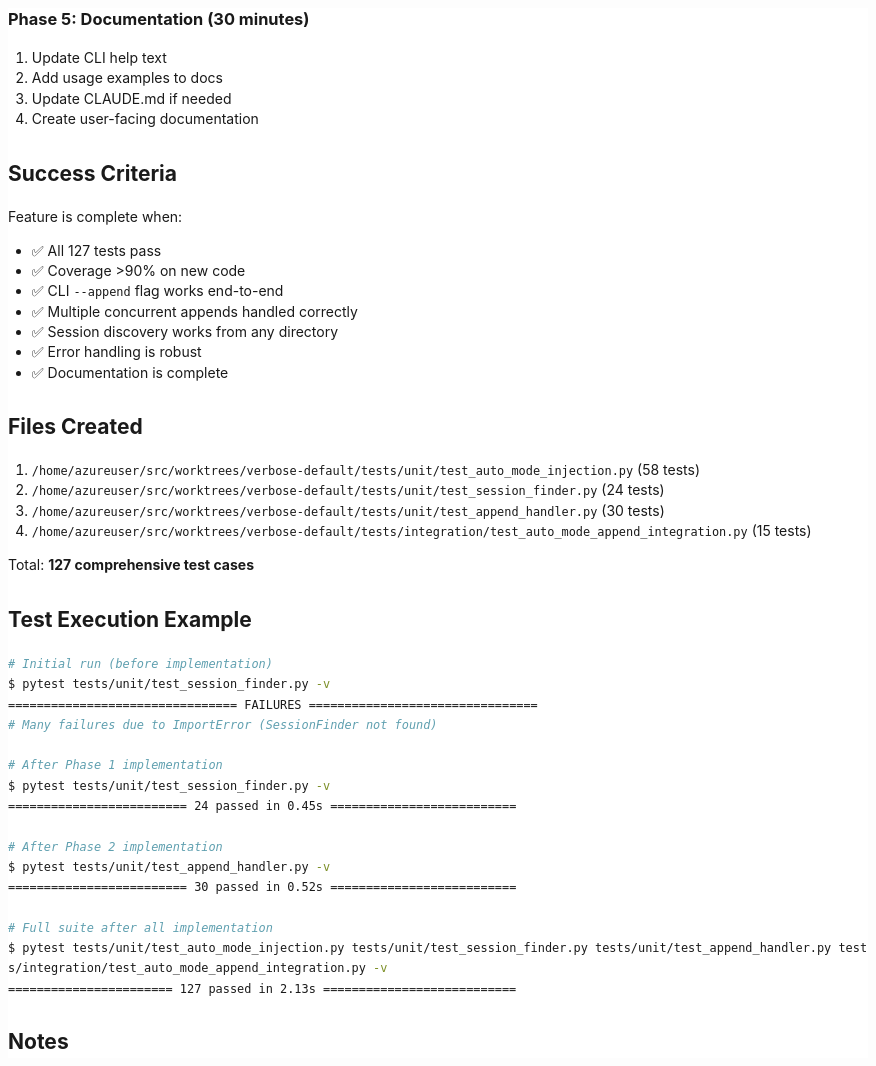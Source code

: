 ### Phase 5: Documentation (30 minutes)
1. Update CLI help text
2. Add usage examples to docs
3. Update CLAUDE.md if needed
4. Create user-facing documentation

## Success Criteria

Feature is complete when:
- ✅ All 127 tests pass
- ✅ Coverage >90% on new code
- ✅ CLI `--append` flag works end-to-end
- ✅ Multiple concurrent appends handled correctly
- ✅ Session discovery works from any directory
- ✅ Error handling is robust
- ✅ Documentation is complete

## Files Created

1. `/home/azureuser/src/worktrees/verbose-default/tests/unit/test_auto_mode_injection.py` (58 tests)
2. `/home/azureuser/src/worktrees/verbose-default/tests/unit/test_session_finder.py` (24 tests)
3. `/home/azureuser/src/worktrees/verbose-default/tests/unit/test_append_handler.py` (30 tests)
4. `/home/azureuser/src/worktrees/verbose-default/tests/integration/test_auto_mode_append_integration.py` (15 tests)

Total: **127 comprehensive test cases**

## Test Execution Example

```bash
# Initial run (before implementation)
$ pytest tests/unit/test_session_finder.py -v
================================ FAILURES ================================
# Many failures due to ImportError (SessionFinder not found)

# After Phase 1 implementation
$ pytest tests/unit/test_session_finder.py -v
========================= 24 passed in 0.45s ==========================

# After Phase 2 implementation
$ pytest tests/unit/test_append_handler.py -v
========================= 30 passed in 0.52s ==========================

# Full suite after all implementation
$ pytest tests/unit/test_auto_mode_injection.py tests/unit/test_session_finder.py tests/unit/test_append_handler.py tests/integration/test_auto_mode_append_integration.py -v
======================= 127 passed in 2.13s ===========================
```

## Notes
